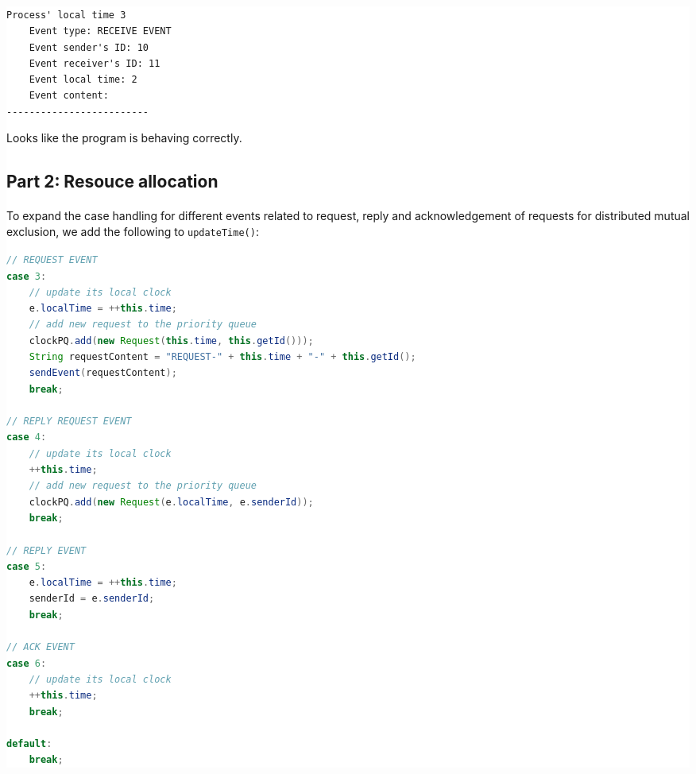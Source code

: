 ```
Process' local time 3
	Event type: RECEIVE EVENT
	Event sender's ID: 10
	Event receiver's ID: 11
	Event local time: 2
	Event content:
-------------------------
```

Looks like the program is behaving correctly.

## Part 2: Resouce allocation

To expand the case handling for different events related to request, reply and 
acknowledgement of requests for distributed mutual exclusion, we add the following 
to `updateTime()`:

```java
// REQUEST EVENT
case 3:
    // update its local clock
    e.localTime = ++this.time;
    // add new request to the priority queue
    clockPQ.add(new Request(this.time, this.getId()));
    String requestContent = "REQUEST-" + this.time + "-" + this.getId();
    sendEvent(requestContent);
    break;

// REPLY REQUEST EVENT
case 4:
    // update its local clock
    ++this.time;
    // add new request to the priority queue
    clockPQ.add(new Request(e.localTime, e.senderId));
    break;

// REPLY EVENT
case 5:
    e.localTime = ++this.time;
    senderId = e.senderId;
    break;

// ACK EVENT
case 6:
    // update its local clock
    ++this.time;
    break;

default:
    break;
```

